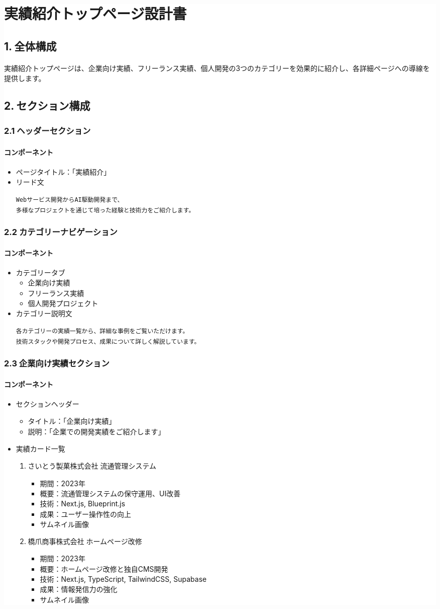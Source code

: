 # 実績紹介トップページ設計書

## 1. 全体構成

実績紹介トップページは、企業向け実績、フリーランス実績、個人開発の3つのカテゴリーを効果的に紹介し、各詳細ページへの導線を提供します。

## 2. セクション構成

### 2.1 ヘッダーセクション
#### コンポーネント
- ページタイトル：「実績紹介」
- リード文
  ```
  Webサービス開発からAI駆動開発まで、
  多様なプロジェクトを通じて培った経験と技術力をご紹介します。
  ```

### 2.2 カテゴリーナビゲーション
#### コンポーネント
- カテゴリータブ
  - 企業向け実績
  - フリーランス実績
  - 個人開発プロジェクト
- カテゴリー説明文
  ```
  各カテゴリーの実績一覧から、詳細な事例をご覧いただけます。
  技術スタックや開発プロセス、成果について詳しく解説しています。
  ```

### 2.3 企業向け実績セクション
#### コンポーネント
- セクションヘッダー
  - タイトル：「企業向け実績」
  - 説明：「企業での開発実績をご紹介します」

- 実績カード一覧
  1. さいとう製菓株式会社 流通管理システム
     - 期間：2023年
     - 概要：流通管理システムの保守運用、UI改善
     - 技術：Next.js, Blueprint.js
     - 成果：ユーザー操作性の向上
     - サムネイル画像

  2. 橋爪商事株式会社 ホームページ改修
     - 期間：2023年
     - 概要：ホームページ改修と独自CMS開発
     - 技術：Next.js, TypeScript, TailwindCSS, Supabase
     - 成果：情報発信力の強化
     - サムネイル画像
